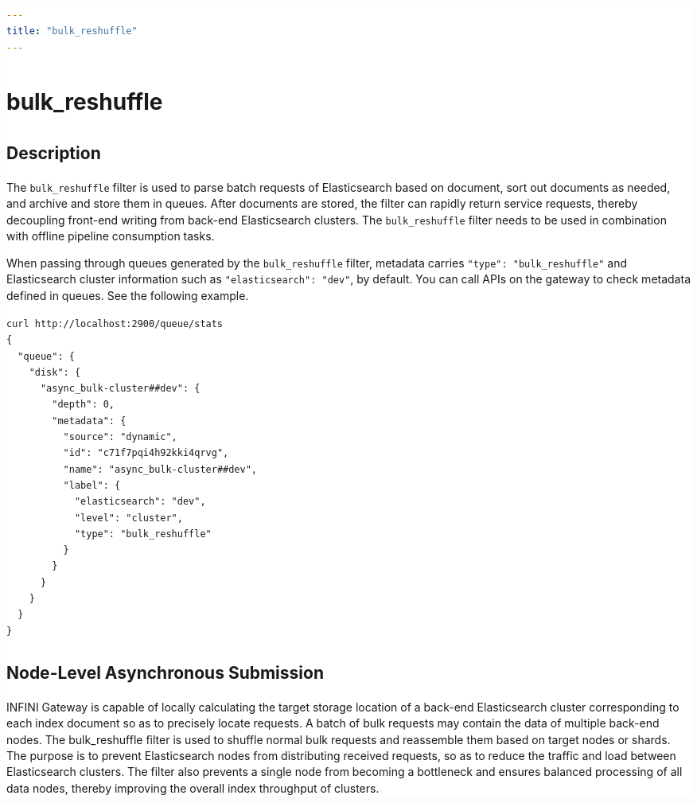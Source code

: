 ```yaml
---
title: "bulk_reshuffle"
---
```


# bulk_reshuffle

## Description

The `bulk_reshuffle` filter is used to parse batch requests of Elasticsearch based on document, sort out documents as needed, and archive and store them in queues. After documents are stored, the filter can rapidly return service requests, thereby decoupling front-end writing from back-end Elasticsearch clusters. The `bulk_reshuffle` filter needs to be used in combination with offline pipeline consumption tasks.

When passing through queues generated by the `bulk_reshuffle` filter, metadata carries `"type": "bulk_reshuffle"` and Elasticsearch cluster information such as `"elasticsearch": "dev"`, by default. You can call APIs on the gateway to check metadata defined in queues. See the following example.

```
curl http://localhost:2900/queue/stats
{
  "queue": {
    "disk": {
      "async_bulk-cluster##dev": {
        "depth": 0,
        "metadata": {
          "source": "dynamic",
          "id": "c71f7pqi4h92kki4qrvg",
          "name": "async_bulk-cluster##dev",
          "label": {
            "elasticsearch": "dev",
            "level": "cluster",
            "type": "bulk_reshuffle"
          }
        }
      }
    }
  }
}
```

## Node-Level Asynchronous Submission

INFINI Gateway is capable of locally calculating the target storage location of a back-end Elasticsearch cluster corresponding to each index document so as to precisely locate requests. A batch of bulk requests may contain the data of multiple back-end nodes. The bulk_reshuffle filter is used to shuffle normal bulk requests and reassemble them based on target nodes or shards.
The purpose is to prevent Elasticsearch nodes from distributing received requests, so as to reduce the traffic and load between Elasticsearch clusters. The filter also prevents a single node from becoming a bottleneck and ensures balanced processing of all data nodes, thereby improving the overall index throughput of clusters.
